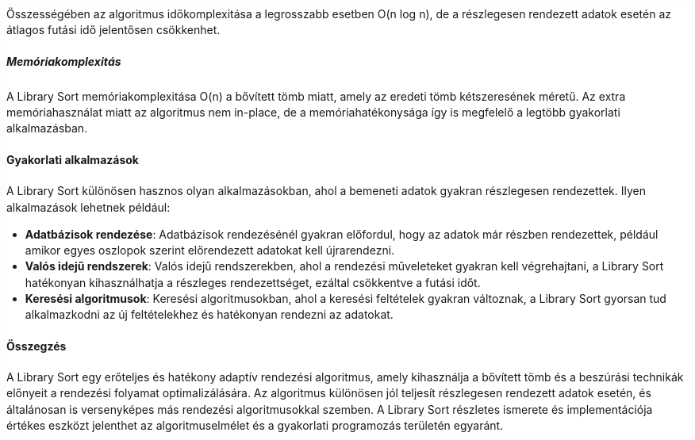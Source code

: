 Összességében az algoritmus időkomplexitása a legrosszabb esetben O(n log n), de a részlegesen rendezett adatok esetén az átlagos futási idő jelentősen csökkenhet.

##### Memóriakomplexitás

A Library Sort memóriakomplexitása O(n) a bővített tömb miatt, amely az eredeti tömb kétszeresének méretű. Az extra memóriahasználat miatt az algoritmus nem in-place, de a memóriahatékonysága így is megfelelő a legtöbb gyakorlati alkalmazásban.

#### Gyakorlati alkalmazások

A Library Sort különösen hasznos olyan alkalmazásokban, ahol a bemeneti adatok gyakran részlegesen rendezettek. Ilyen alkalmazások lehetnek például:

- **Adatbázisok rendezése**: Adatbázisok rendezésénél gyakran előfordul, hogy az adatok már részben rendezettek, például amikor egyes oszlopok szerint előrendezett adatokat kell újrarendezni.
- **Valós idejű rendszerek**: Valós idejű rendszerekben, ahol a rendezési műveleteket gyakran kell végrehajtani, a Library Sort hatékonyan kihasználhatja a részleges rendezettséget, ezáltal csökkentve a futási időt.
- **Keresési algoritmusok**: Keresési algoritmusokban, ahol a keresési feltételek gyakran változnak, a Library Sort gyorsan tud alkalmazkodni az új feltételekhez és hatékonyan rendezni az adatokat.

#### Összegzés

A Library Sort egy erőteljes és hatékony adaptív rendezési algoritmus, amely kihasználja a bővített tömb és a beszúrási technikák előnyeit a rendezési folyamat optimalizálására. Az algoritmus különösen jól teljesít részlegesen rendezett adatok esetén, és általánosan is versenyképes más rendezési algoritmusokkal szemben. A Library Sort részletes ismerete és implementációja értékes eszközt jelenthet az algoritmuselmélet és a gyakorlati programozás területén egyaránt.

